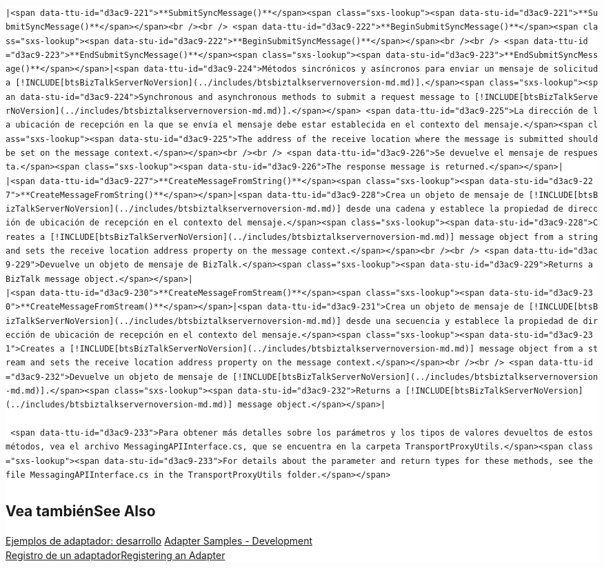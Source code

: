     |<span data-ttu-id="d3ac9-221">**SubmitSyncMessage()**</span><span class="sxs-lookup"><span data-stu-id="d3ac9-221">**SubmitSyncMessage()**</span></span><br /><br /> <span data-ttu-id="d3ac9-222">**BeginSubmitSyncMessage()**</span><span class="sxs-lookup"><span data-stu-id="d3ac9-222">**BeginSubmitSyncMessage()**</span></span><br /><br /> <span data-ttu-id="d3ac9-223">**EndSubmitSyncMessage()**</span><span class="sxs-lookup"><span data-stu-id="d3ac9-223">**EndSubmitSyncMessage()**</span></span>|<span data-ttu-id="d3ac9-224">Métodos sincrónicos y asíncronos para enviar un mensaje de solicitud a [!INCLUDE[btsBizTalkServerNoVersion](../includes/btsbiztalkservernoversion-md.md)].</span><span class="sxs-lookup"><span data-stu-id="d3ac9-224">Synchronous and asynchronous methods to submit a request message to [!INCLUDE[btsBizTalkServerNoVersion](../includes/btsbiztalkservernoversion-md.md)].</span></span> <span data-ttu-id="d3ac9-225">La dirección de la ubicación de recepción en la que se envía el mensaje debe estar establecida en el contexto del mensaje.</span><span class="sxs-lookup"><span data-stu-id="d3ac9-225">The address of the receive location where the message is submitted should be set on the message context.</span></span><br /><br /> <span data-ttu-id="d3ac9-226">Se devuelve el mensaje de respuesta.</span><span class="sxs-lookup"><span data-stu-id="d3ac9-226">The response message is returned.</span></span>|  
    |<span data-ttu-id="d3ac9-227">**CreateMessageFromString()**</span><span class="sxs-lookup"><span data-stu-id="d3ac9-227">**CreateMessageFromString()**</span></span>|<span data-ttu-id="d3ac9-228">Crea un objeto de mensaje de [!INCLUDE[btsBizTalkServerNoVersion](../includes/btsbiztalkservernoversion-md.md)] desde una cadena y establece la propiedad de dirección de ubicación de recepción en el contexto del mensaje.</span><span class="sxs-lookup"><span data-stu-id="d3ac9-228">Creates a [!INCLUDE[btsBizTalkServerNoVersion](../includes/btsbiztalkservernoversion-md.md)] message object from a string and sets the receive location address property on the message context.</span></span><br /><br /> <span data-ttu-id="d3ac9-229">Devuelve un objeto de mensaje de BizTalk.</span><span class="sxs-lookup"><span data-stu-id="d3ac9-229">Returns a BizTalk message object.</span></span>|  
    |<span data-ttu-id="d3ac9-230">**CreateMessageFromStream()**</span><span class="sxs-lookup"><span data-stu-id="d3ac9-230">**CreateMessageFromStream()**</span></span>|<span data-ttu-id="d3ac9-231">Crea un objeto de mensaje de [!INCLUDE[btsBizTalkServerNoVersion](../includes/btsbiztalkservernoversion-md.md)] desde una secuencia y establece la propiedad de dirección de ubicación de recepción en el contexto del mensaje.</span><span class="sxs-lookup"><span data-stu-id="d3ac9-231">Creates a [!INCLUDE[btsBizTalkServerNoVersion](../includes/btsbiztalkservernoversion-md.md)] message object from a stream and sets the receive location address property on the message context.</span></span><br /><br /> <span data-ttu-id="d3ac9-232">Devuelve un objeto de mensaje de [!INCLUDE[btsBizTalkServerNoVersion](../includes/btsbiztalkservernoversion-md.md)].</span><span class="sxs-lookup"><span data-stu-id="d3ac9-232">Returns a [!INCLUDE[btsBizTalkServerNoVersion](../includes/btsbiztalkservernoversion-md.md)] message object.</span></span>|  
  
     <span data-ttu-id="d3ac9-233">Para obtener más detalles sobre los parámetros y los tipos de valores devueltos de estos métodos, vea el archivo MessagingAPIInterface.cs, que se encuentra en la carpeta TransportProxyUtils.</span><span class="sxs-lookup"><span data-stu-id="d3ac9-233">For details about the parameter and return types for these methods, see the file MessagingAPIInterface.cs in the TransportProxyUtils folder.</span></span>  
  
## <a name="see-also"></a><span data-ttu-id="d3ac9-234">Vea también</span><span class="sxs-lookup"><span data-stu-id="d3ac9-234">See Also</span></span>  
 <span data-ttu-id="d3ac9-235">[Ejemplos de adaptador: desarrollo](../core/adapter-samples-development.md) </span><span class="sxs-lookup"><span data-stu-id="d3ac9-235">[Adapter Samples - Development](../core/adapter-samples-development.md) </span></span>  
 [<span data-ttu-id="d3ac9-236">Registro de un adaptador</span><span class="sxs-lookup"><span data-stu-id="d3ac9-236">Registering an Adapter</span></span>](../core/registering-an-adapter.md)